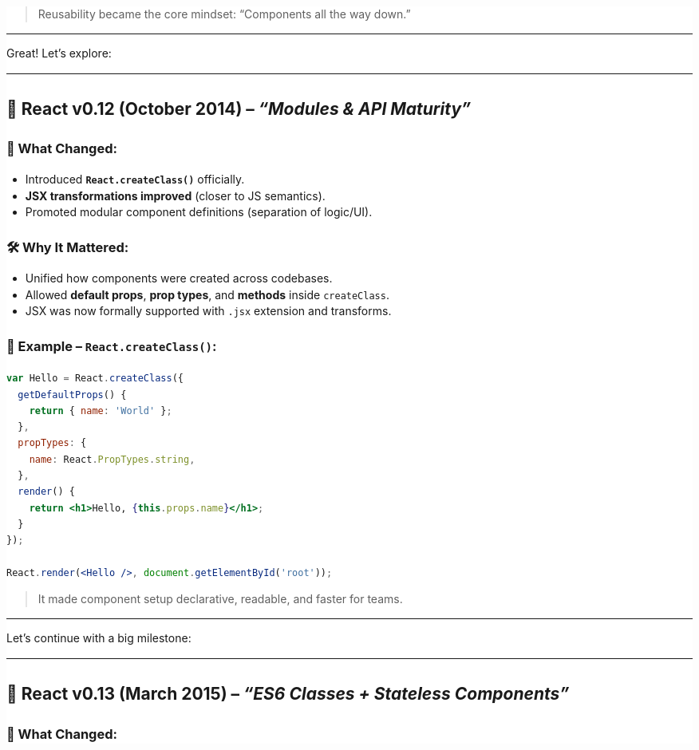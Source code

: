 > Reusability became the core mindset: “Components all the way down.”

---

Great! Let’s explore:

---

## 🔰 **React v0.12 (October 2014)** – *“Modules & API Maturity”*

### 🧠 What Changed:

* Introduced **`React.createClass()`** officially.
* **JSX transformations improved** (closer to JS semantics).
* Promoted modular component definitions (separation of logic/UI).

### 🛠 Why It Mattered:

* Unified how components were created across codebases.
* Allowed **default props**, **prop types**, and **methods** inside `createClass`.
* JSX was now formally supported with `.jsx` extension and transforms.

### 🧪 Example – `React.createClass()`:

```jsx
var Hello = React.createClass({
  getDefaultProps() {
    return { name: 'World' };
  },
  propTypes: {
    name: React.PropTypes.string,
  },
  render() {
    return <h1>Hello, {this.props.name}</h1>;
  }
});

React.render(<Hello />, document.getElementById('root'));
```

> It made component setup declarative, readable, and faster for teams.

---

Let’s continue with a big milestone:

---

## 🔰 **React v0.13 (March 2015)** – *“ES6 Classes + Stateless Components”*

### 🧠 What Changed:
